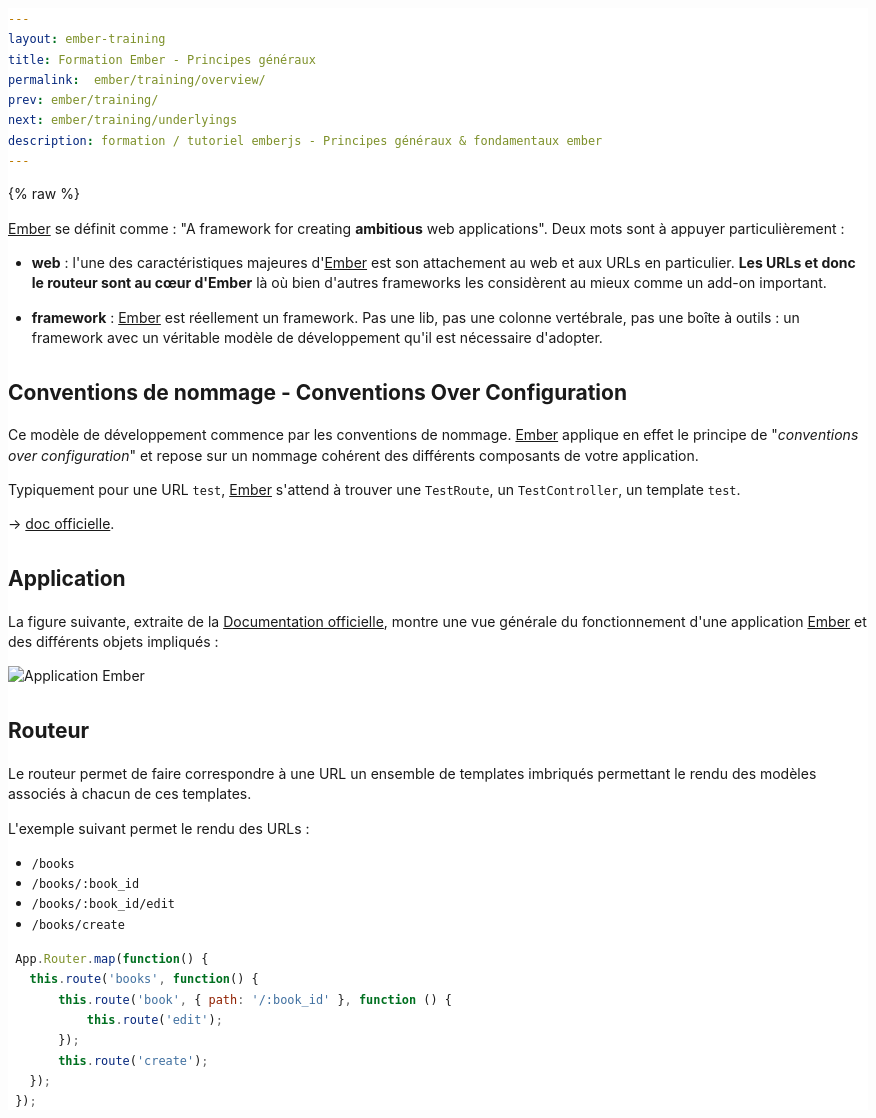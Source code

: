 ```yaml
---
layout: ember-training
title: Formation Ember - Principes généraux
permalink:  ember/training/overview/
prev: ember/training/
next: ember/training/underlyings
description: formation / tutoriel emberjs - Principes généraux & fondamentaux ember
---
```


<div id="toc"></div>

{% raw %}

[Ember][ember] se définit comme : "A framework for creating **ambitious** web applications". Deux mots sont à appuyer particulièrement :

* **web** : l'une des caractéristiques majeures d'[Ember][ember] est son attachement au web et aux URLs en particulier. **Les URLs et donc le routeur sont au cœur d'Ember** là où bien d'autres frameworks les considèrent au mieux comme un add-on important.

* **framework** : [Ember][ember] est réellement un framework. Pas une lib, pas une colonne vertébrale, pas une boîte à outils : un framework avec un véritable modèle de développement qu'il est nécessaire d'adopter.

## Conventions de nommage - Conventions Over Configuration

Ce modèle de développement commence par les conventions de nommage. [Ember][ember] applique en effet le principe de "*conventions over configuration*" et repose sur un nommage cohérent des différents composants de votre application.

Typiquement pour une URL `test`, [Ember][ember] s'attend à trouver une `TestRoute`, un `TestController`, un template `test`.

-> [doc officielle](http://emberjs.com/guides/concepts/naming-conventions/).

## Application

La figure suivante, extraite de la [Documentation officielle](http://guides.emberjs.com/v2.9.0/getting-started/core-concepts/), montre une vue générale du fonctionnement d'une application [Ember][ember] et des différents objets impliqués :

![Application Ember](http://guides.emberjs.com/v2.9.0/images/ember-core-concepts/ember-core-concepts.png)

## Routeur

Le routeur permet de faire correspondre à une URL un ensemble de templates imbriqués permettant le rendu des modèles associés à
chacun de ces templates.

L'exemple suivant permet le rendu des URLs :

* `/books`
* `/books/:book_id`
* `/books/:book_id/edit`
* `/books/create`

```javascript
 App.Router.map(function() {
   this.route('books', function() {
       this.route('book', { path: '/:book_id' }, function () {
           this.route('edit');
       });
       this.route('create');
   });
 });
```

[ember]: http://emberjs.com